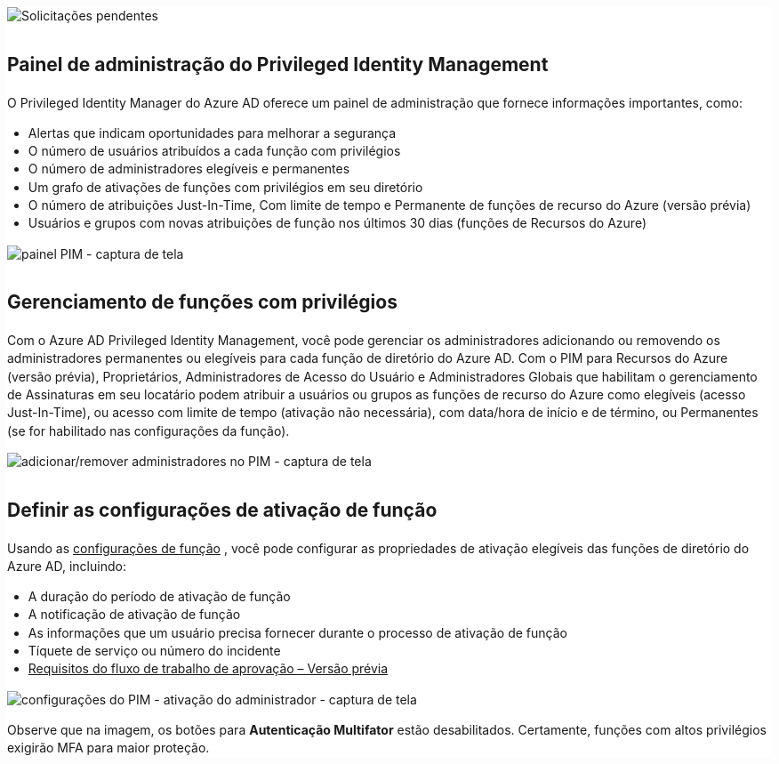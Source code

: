 ![Solicitações pendentes](./media/active-directory-privileged-identity-management-configure/pending-requests.png)

## <a name="privileged-identity-management-admin-dashboard"></a>Painel de administração do Privileged Identity Management

O Privileged Identity Manager do Azure AD oferece um painel de administração que fornece informações importantes, como:

* Alertas que indicam oportunidades para melhorar a segurança
* O número de usuários atribuídos a cada função com privilégios  
* O número de administradores elegíveis e permanentes
* Um grafo de ativações de funções com privilégios em seu diretório
*   O número de atribuições Just-In-Time, Com limite de tempo e Permanente de funções de recurso do Azure (versão prévia)
*   Usuários e grupos com novas atribuições de função nos últimos 30 dias (funções de Recursos do Azure)


![painel PIM - captura de tela][2]

## <a name="privileged-role-management"></a>Gerenciamento de funções com privilégios

Com o Azure AD Privileged Identity Management, você pode gerenciar os administradores adicionando ou removendo os administradores permanentes ou elegíveis para cada função de diretório do Azure AD. Com o PIM para Recursos do Azure (versão prévia), Proprietários, Administradores de Acesso do Usuário e Administradores Globais que habilitam o gerenciamento de Assinaturas em seu locatário podem atribuir a usuários ou grupos as funções de recurso do Azure como elegíveis (acesso Just-In-Time), ou acesso com limite de tempo (ativação não necessária), com data/hora de início e de término, ou Permanentes (se for habilitado nas configurações da função).

![adicionar/remover administradores no PIM - captura de tela][3]

## <a name="configure-the-role-activation-settings"></a>Definir as configurações de ativação de função

Usando as [configurações de função](active-directory-privileged-identity-management-how-to-change-default-settings.md) , você pode configurar as propriedades de ativação elegíveis das funções de diretório do Azure AD, incluindo:

* A duração do período de ativação de função
* A notificação de ativação de função
* As informações que um usuário precisa fornecer durante o processo de ativação de função
* Tíquete de serviço ou número do incidente
* [Requisitos do fluxo de trabalho de aprovação – Versão prévia](./privileged-identity-management/azure-ad-pim-approval-workflow.md)

![configurações do PIM - ativação do administrador - captura de tela][4]

Observe que na imagem, os botões para **Autenticação Multifator** estão desabilitados. Certamente, funções com altos privilégios exigirão MFA para maior proteção.


[1]: ./media/active-directory-privileged-identity-management-configure/PIM_EnablePim.png
[2]: ./media/active-directory-privileged-identity-management-configure/PIM_Admin_Overview.png
[3]: ./media/active-directory-privileged-identity-management-configure/PIM_AddRemove.png
[4]: ./media/active-directory-privileged-identity-management-configure/PIM_Settings_w_Approval_Disabled.png
[5]: ./media/active-directory-privileged-identity-management-configure/PIM_RequestActivation.png
[6]: ./media/active-directory-privileged-identity-management-configure/PIM_ActivationHistory.png
